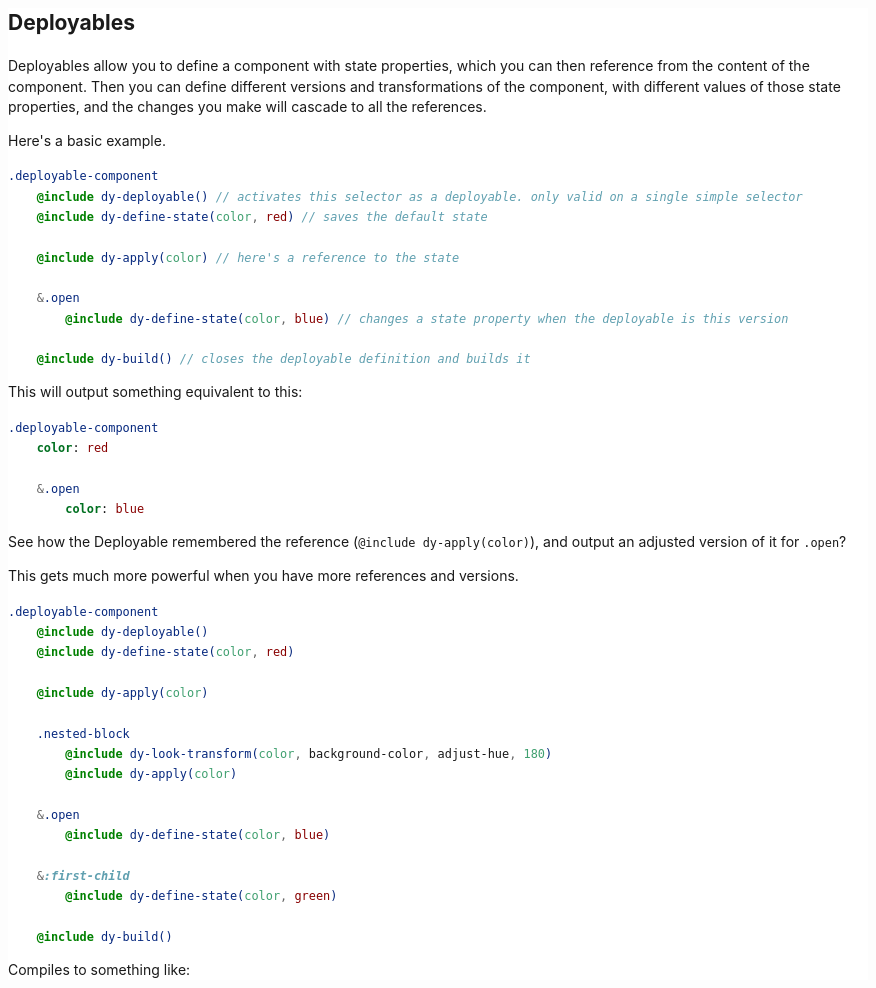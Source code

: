 




## Deployables

Deployables allow you to define a component with state properties, which you can then reference from the content of the component. Then you can define different versions and transformations of the component, with different values of those state properties, and the changes you make will cascade to all the references.

Here's a basic example.

```sass
.deployable-component
	@include dy-deployable() // activates this selector as a deployable. only valid on a single simple selector
	@include dy-define-state(color, red) // saves the default state

	@include dy-apply(color) // here's a reference to the state

	&.open
		@include dy-define-state(color, blue) // changes a state property when the deployable is this version

	@include dy-build() // closes the deployable definition and builds it
```

This will output something equivalent to this:

```sass
.deployable-component
	color: red

	&.open
		color: blue
```

See how the Deployable remembered the reference (`@include dy-apply(color)`), and output an adjusted version of it for `.open`?

This gets much more powerful when you have more references and versions.

```sass
.deployable-component
	@include dy-deployable()
	@include dy-define-state(color, red)

	@include dy-apply(color)

	.nested-block
		@include dy-look-transform(color, background-color, adjust-hue, 180)
		@include dy-apply(color)

	&.open
		@include dy-define-state(color, blue)

	&:first-child
		@include dy-define-state(color, green)

	@include dy-build()
```
Compiles to something like:
